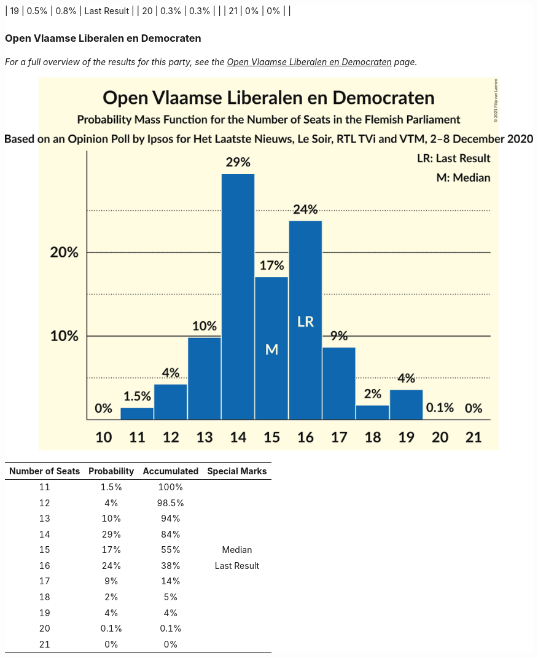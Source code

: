 | 19 | 0.5% | 0.8% | Last Result |
| 20 | 0.3% | 0.3% |  |
| 21 | 0% | 0% |  |

### Open Vlaamse Liberalen en Democraten

*For a full overview of the results for this party, see the [Open Vlaamse Liberalen en Democraten](party-openvlaamseliberalenendemocraten.html) page.*

![Graph with seats probability mass function not yet produced](2020-12-08-Ipsos-seats-pmf-openvlaamseliberalenendemocraten.png "Seats Probability Mass Function")

| Number of Seats | Probability | Accumulated | Special Marks |
|:---------------:|:-----------:|:-----------:|:-------------:|
| 11 | 1.5% | 100% |  |
| 12 | 4% | 98.5% |  |
| 13 | 10% | 94% |  |
| 14 | 29% | 84% |  |
| 15 | 17% | 55% | Median |
| 16 | 24% | 38% | Last Result |
| 17 | 9% | 14% |  |
| 18 | 2% | 5% |  |
| 19 | 4% | 4% |  |
| 20 | 0.1% | 0.1% |  |
| 21 | 0% | 0% |  |
